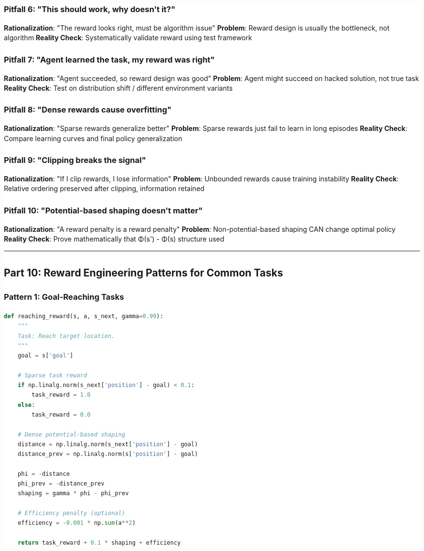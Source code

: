 ### Pitfall 6: "This should work, why doesn't it?"
**Rationalization**: "The reward looks right, must be algorithm issue"
**Problem**: Reward design is usually the bottleneck, not algorithm
**Reality Check**: Systematically validate reward using test framework

### Pitfall 7: "Agent learned the task, my reward was right"
**Rationalization**: "Agent succeeded, so reward design was good"
**Problem**: Agent might succeed on hacked solution, not true task
**Reality Check**: Test on distribution shift / different environment variants

### Pitfall 8: "Dense rewards cause overfitting"
**Rationalization**: "Sparse rewards generalize better"
**Problem**: Sparse rewards just fail to learn in long episodes
**Reality Check**: Compare learning curves and final policy generalization

### Pitfall 9: "Clipping breaks the signal"
**Rationalization**: "If I clip rewards, I lose information"
**Problem**: Unbounded rewards cause training instability
**Reality Check**: Relative ordering preserved after clipping, information retained

### Pitfall 10: "Potential-based shaping doesn't matter"
**Rationalization**: "A reward penalty is a reward penalty"
**Problem**: Non-potential-based shaping CAN change optimal policy
**Reality Check**: Prove mathematically that Φ(s') - Φ(s) structure used

---

## Part 10: Reward Engineering Patterns for Common Tasks

### Pattern 1: Goal-Reaching Tasks

```python
def reaching_reward(s, a, s_next, gamma=0.99):
    """
    Task: Reach target location.
    """
    goal = s['goal']

    # Sparse task reward
    if np.linalg.norm(s_next['position'] - goal) < 0.1:
        task_reward = 1.0
    else:
        task_reward = 0.0

    # Dense potential-based shaping
    distance = np.linalg.norm(s_next['position'] - goal)
    distance_prev = np.linalg.norm(s['position'] - goal)

    phi = -distance
    phi_prev = -distance_prev
    shaping = gamma * phi - phi_prev

    # Efficiency penalty (optional)
    efficiency = -0.001 * np.sum(a**2)

    return task_reward + 0.1 * shaping + efficiency
```
